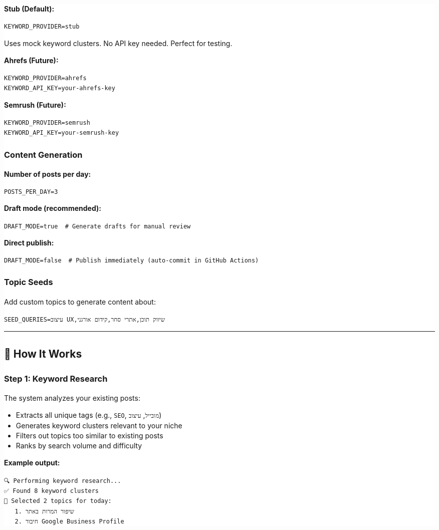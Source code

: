 **Stub (Default):**
```env
KEYWORD_PROVIDER=stub
```
Uses mock keyword clusters. No API key needed. Perfect for testing.

**Ahrefs (Future):**
```env
KEYWORD_PROVIDER=ahrefs
KEYWORD_API_KEY=your-ahrefs-key
```

**Semrush (Future):**
```env
KEYWORD_PROVIDER=semrush
KEYWORD_API_KEY=your-semrush-key
```

### Content Generation

**Number of posts per day:**
```env
POSTS_PER_DAY=3
```

**Draft mode (recommended):**
```env
DRAFT_MODE=true  # Generate drafts for manual review
```

**Direct publish:**
```env
DRAFT_MODE=false  # Publish immediately (auto-commit in GitHub Actions)
```

### Topic Seeds

Add custom topics to generate content about:

```env
SEED_QUERIES=עיצוב UX,שיווק תוכן,אתרי סחר,קידום אורגני
```

---

## 🎯 How It Works

### Step 1: Keyword Research

The system analyzes your existing posts:
- Extracts all unique tags (e.g., `SEO`, `מובייל`, `עיצוב`)
- Generates keyword clusters relevant to your niche
- Filters out topics too similar to existing posts
- Ranks by search volume and difficulty

**Example output:**
```
🔍 Performing keyword research...
✅ Found 8 keyword clusters
🎯 Selected 2 topics for today:
   1. שיפור המרות באתר
   2. חיבור Google Business Profile
```
